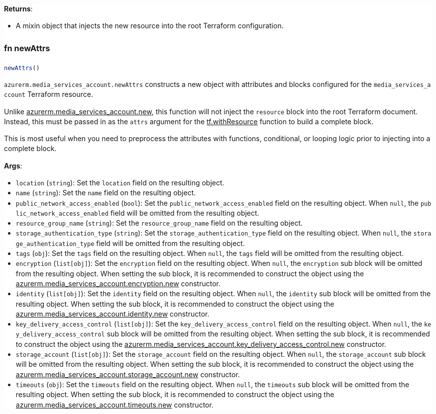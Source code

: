 **Returns**:
- A mixin object that injects the new resource into the root Terraform configuration.


### fn newAttrs

```ts
newAttrs()
```


`azurerm.media_services_account.newAttrs` constructs a new object with attributes and blocks configured for the `media_services_account`
Terraform resource.

Unlike [azurerm.media_services_account.new](#fn-new), this function will not inject the `resource`
block into the root Terraform document. Instead, this must be passed in as the `attrs` argument for the
[tf.withResource](https://github.com/tf-libsonnet/core/tree/main/docs#fn-withresource) function to build a complete block.

This is most useful when you need to preprocess the attributes with functions, conditional, or looping logic prior to
injecting into a complete block.

**Args**:
  - `location` (`string`): Set the `location` field on the resulting object.
  - `name` (`string`): Set the `name` field on the resulting object.
  - `public_network_access_enabled` (`bool`): Set the `public_network_access_enabled` field on the resulting object. When `null`, the `public_network_access_enabled` field will be omitted from the resulting object.
  - `resource_group_name` (`string`): Set the `resource_group_name` field on the resulting object.
  - `storage_authentication_type` (`string`): Set the `storage_authentication_type` field on the resulting object. When `null`, the `storage_authentication_type` field will be omitted from the resulting object.
  - `tags` (`obj`): Set the `tags` field on the resulting object. When `null`, the `tags` field will be omitted from the resulting object.
  - `encryption` (`list[obj]`): Set the `encryption` field on the resulting object. When `null`, the `encryption` sub block will be omitted from the resulting object. When setting the sub block, it is recommended to construct the object using the [azurerm.media_services_account.encryption.new](#fn-encryptionnew) constructor.
  - `identity` (`list[obj]`): Set the `identity` field on the resulting object. When `null`, the `identity` sub block will be omitted from the resulting object. When setting the sub block, it is recommended to construct the object using the [azurerm.media_services_account.identity.new](#fn-identitynew) constructor.
  - `key_delivery_access_control` (`list[obj]`): Set the `key_delivery_access_control` field on the resulting object. When `null`, the `key_delivery_access_control` sub block will be omitted from the resulting object. When setting the sub block, it is recommended to construct the object using the [azurerm.media_services_account.key_delivery_access_control.new](#fn-key_delivery_access_controlnew) constructor.
  - `storage_account` (`list[obj]`): Set the `storage_account` field on the resulting object. When `null`, the `storage_account` sub block will be omitted from the resulting object. When setting the sub block, it is recommended to construct the object using the [azurerm.media_services_account.storage_account.new](#fn-storage_accountnew) constructor.
  - `timeouts` (`obj`): Set the `timeouts` field on the resulting object. When `null`, the `timeouts` sub block will be omitted from the resulting object. When setting the sub block, it is recommended to construct the object using the [azurerm.media_services_account.timeouts.new](#fn-timeoutsnew) constructor.
